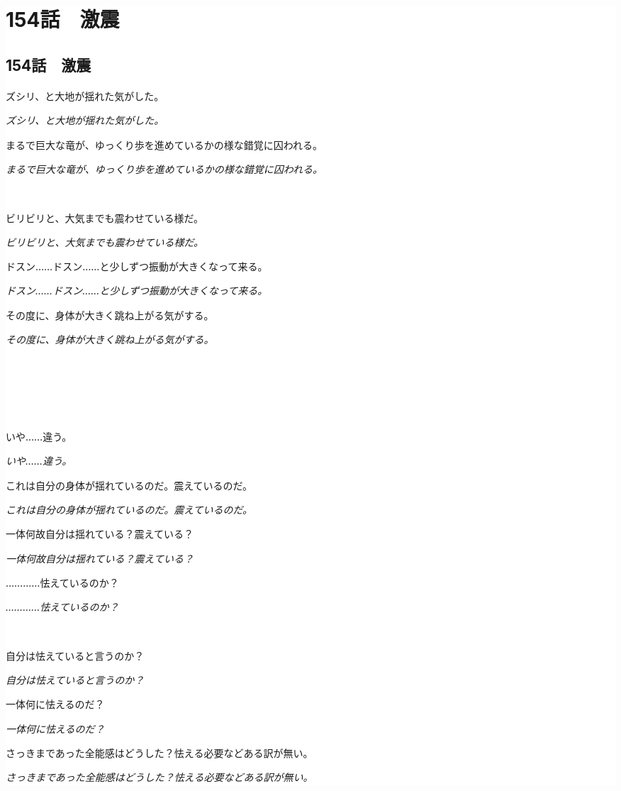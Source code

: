 # 154話　激震

## 154話　激震

ズシリ、と大地が揺れた気がした。

*ズシリ、と大地が揺れた気がした。*

まるで巨大な竜が、ゆっくり歩を進めているかの様な錯覚に囚われる。

*まるで巨大な竜が、ゆっくり歩を進めているかの様な錯覚に囚われる。*

&nbsp;

ビリビリと、大気までも震わせている様だ。

*ビリビリと、大気までも震わせている様だ。*

ドスン……ドスン……と少しずつ振動が大きくなって来る。

*ドスン……ドスン……と少しずつ振動が大きくなって来る。*

その度に、身体が大きく跳ね上がる気がする。

*その度に、身体が大きく跳ね上がる気がする。*

&nbsp;

&nbsp;

&nbsp;

いや……違う。

*いや……違う。*

これは自分の身体が揺れているのだ。震えているのだ。

*これは自分の身体が揺れているのだ。震えているのだ。*

一体何故自分は揺れている？震えている？

*一体何故自分は揺れている？震えている？*

…………怯えているのか？

*…………怯えているのか？*

&nbsp;

自分は怯えていると言うのか？

*自分は怯えていると言うのか？*

一体何に怯えるのだ？

*一体何に怯えるのだ？*

さっきまであった全能感はどうした？怯える必要などある訳が無い。

*さっきまであった全能感はどうした？怯える必要などある訳が無い。*
